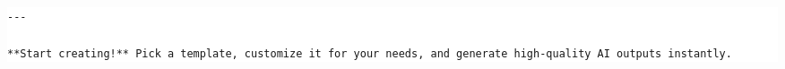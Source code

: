 ```
---

**Start creating!** Pick a template, customize it for your needs, and generate high-quality AI outputs instantly.
